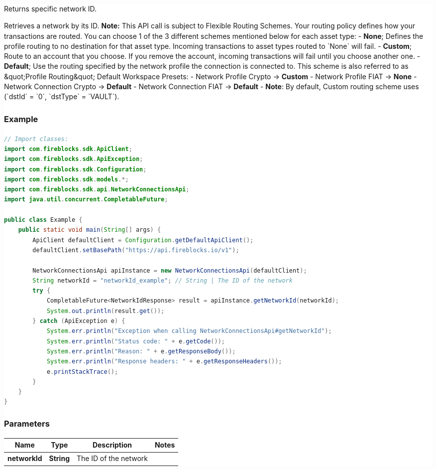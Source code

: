 Returns specific network ID.

Retrieves a network by its ID.  **Note:** This API call is subject to Flexible Routing Schemes.  Your routing policy defines how your transactions are routed. You can choose 1 of the 3 different schemes mentioned below for each asset type:   - **None**; Defines the profile routing to no destination for that asset type. Incoming transactions to asset types routed to &#x60;None&#x60; will fail.   - **Custom**; Route to an account that you choose. If you remove the account, incoming transactions will fail until you choose another one.   - **Default**; Use the routing specified by the network profile the connection is connected to. This scheme is also referred to as \&quot;Profile Routing\&quot;  Default Workspace Presets:   - Network Profile Crypto → **Custom**   - Network Profile FIAT → **None**   - Network Connection Crypto → **Default**   - Network Connection FIAT → **Default**      - **Note**: By default, Custom routing scheme uses (&#x60;dstId&#x60; &#x3D; &#x60;0&#x60;, &#x60;dstType&#x60; &#x3D; &#x60;VAULT&#x60;). 

### Example

```java
// Import classes:
import com.fireblocks.sdk.ApiClient;
import com.fireblocks.sdk.ApiException;
import com.fireblocks.sdk.Configuration;
import com.fireblocks.sdk.models.*;
import com.fireblocks.sdk.api.NetworkConnectionsApi;
import java.util.concurrent.CompletableFuture;

public class Example {
    public static void main(String[] args) {
        ApiClient defaultClient = Configuration.getDefaultApiClient();
        defaultClient.setBasePath("https://api.fireblocks.io/v1");

        NetworkConnectionsApi apiInstance = new NetworkConnectionsApi(defaultClient);
        String networkId = "networkId_example"; // String | The ID of the network
        try {
            CompletableFuture<NetworkIdResponse> result = apiInstance.getNetworkId(networkId);
            System.out.println(result.get());
        } catch (ApiException e) {
            System.err.println("Exception when calling NetworkConnectionsApi#getNetworkId");
            System.err.println("Status code: " + e.getCode());
            System.err.println("Reason: " + e.getResponseBody());
            System.err.println("Response headers: " + e.getResponseHeaders());
            e.printStackTrace();
        }
    }
}
```

### Parameters


| Name | Type | Description  | Notes |
|------------- | ------------- | ------------- | -------------|
| **networkId** | **String**| The ID of the network | |
